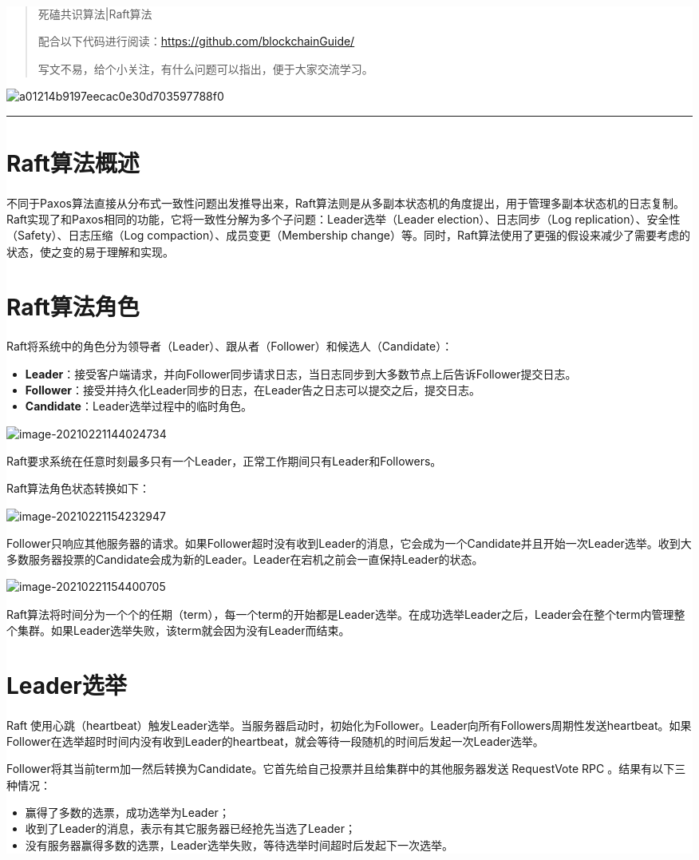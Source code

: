 > 死磕共识算法|Raft算法
>
> 配合以下代码进行阅读：https://github.com/blockchainGuide/
>
> 写文不易，给个小关注，有什么问题可以指出，便于大家交流学习。

![a01214b9197eecac0e30d703597788f0](https://tva1.sinaimg.cn/large/008eGmZEgy1gnv4oqutq9j311x0lcwgh.jpg)

------

# Raft算法概述

不同于Paxos算法直接从分布式一致性问题出发推导出来，Raft算法则是从多副本状态机的角度提出，用于管理多副本状态机的日志复制。Raft实现了和Paxos相同的功能，它将一致性分解为多个子问题：Leader选举（Leader election）、日志同步（Log replication）、安全性（Safety）、日志压缩（Log compaction）、成员变更（Membership change）等。同时，Raft算法使用了更强的假设来减少了需要考虑的状态，使之变的易于理解和实现。

# Raft算法角色

Raft将系统中的角色分为领导者（Leader）、跟从者（Follower）和候选人（Candidate）：

- **Leader**：接受客户端请求，并向Follower同步请求日志，当日志同步到大多数节点上后告诉Follower提交日志。
- **Follower**：接受并持久化Leader同步的日志，在Leader告之日志可以提交之后，提交日志。
- **Candidate**：Leader选举过程中的临时角色。

![image-20210221144024734](https://tva1.sinaimg.cn/large/008eGmZEgy1gnv5fibnnwj31bc0jgq4d.jpg)



Raft要求系统在任意时刻最多只有一个Leader，正常工作期间只有Leader和Followers。

Raft算法角色状态转换如下：

![image-20210221154232947](https://tva1.sinaimg.cn/large/008eGmZEgy1gnv77wcjjrj31fy0i8akh.jpg)

Follower只响应其他服务器的请求。如果Follower超时没有收到Leader的消息，它会成为一个Candidate并且开始一次Leader选举。收到大多数服务器投票的Candidate会成为新的Leader。Leader在宕机之前会一直保持Leader的状态。

![image-20210221154400705](https://tva1.sinaimg.cn/large/008eGmZEgy1gnv79etskij31c40f4ad7.jpg)

Raft算法将时间分为一个个的任期（term），每一个term的开始都是Leader选举。在成功选举Leader之后，Leader会在整个term内管理整个集群。如果Leader选举失败，该term就会因为没有Leader而结束。

# Leader选举

Raft 使用心跳（heartbeat）触发Leader选举。当服务器启动时，初始化为Follower。Leader向所有Followers周期性发送heartbeat。如果Follower在选举超时时间内没有收到Leader的heartbeat，就会等待一段随机的时间后发起一次Leader选举。

Follower将其当前term加一然后转换为Candidate。它首先给自己投票并且给集群中的其他服务器发送 RequestVote RPC 。结果有以下三种情况：

- 赢得了多数的选票，成功选举为Leader；
- 收到了Leader的消息，表示有其它服务器已经抢先当选了Leader；
- 没有服务器赢得多数的选票，Leader选举失败，等待选举时间超时后发起下一次选举。

